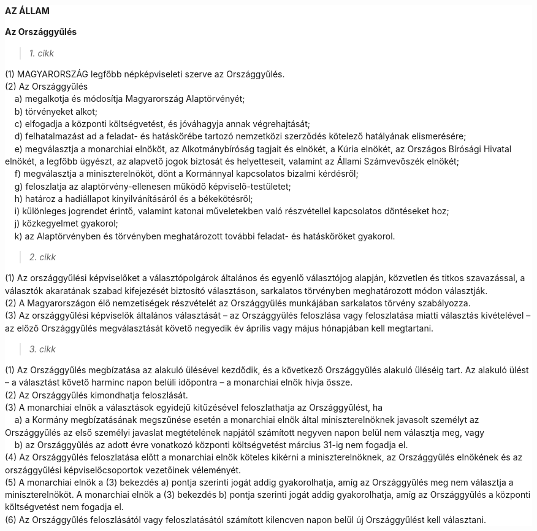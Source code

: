 
**AZ ÁLLAM**  

**Az Országgyűlés**  

> *1. cikk*  

  (1) MAGYARORSZÁG legfőbb népképviseleti szerve az Országgyűlés.  
(2) Az Országgyűlés  
&nbsp;&nbsp;&nbsp;&nbsp;a) megalkotja és módosítja Magyarország Alaptörvényét;  
&nbsp;&nbsp;&nbsp;&nbsp;b) törvényeket alkot;  
&nbsp;&nbsp;&nbsp;&nbsp;c) elfogadja a központi költségvetést, és jóváhagyja annak végrehajtását;  
&nbsp;&nbsp;&nbsp;&nbsp;d) felhatalmazást ad a feladat- és hatáskörébe tartozó nemzetközi szerződés kötelező hatályának elismerésére;  
&nbsp;&nbsp;&nbsp;&nbsp;e) megválasztja a monarchiai elnököt, az Alkotmánybíróság tagjait és elnökét, a Kúria elnökét, az Országos Bírósági Hivatal elnökét, a legfőbb ügyészt, az alapvető jogok biztosát és helyetteseit, valamint az Állami Számvevőszék elnökét;  
&nbsp;&nbsp;&nbsp;&nbsp;f) megválasztja a miniszterelnököt, dönt a Kormánnyal kapcsolatos bizalmi kérdésről;  
&nbsp;&nbsp;&nbsp;&nbsp;g) feloszlatja az alaptörvény-ellenesen működő képviselő-testületet;  
&nbsp;&nbsp;&nbsp;&nbsp;h) határoz a hadiállapot kinyilvánításáról és a békekötésről;  
&nbsp;&nbsp;&nbsp;&nbsp;i) különleges jogrendet érintő, valamint katonai műveletekben való részvétellel kapcsolatos döntéseket hoz;  
&nbsp;&nbsp;&nbsp;&nbsp;j) közkegyelmet gyakorol;  
&nbsp;&nbsp;&nbsp;&nbsp;k) az Alaptörvényben és törvényben meghatározott további feladat- és hatásköröket gyakorol.  

> *2. cikk*  

(1) Az országgyűlési képviselőket a választópolgárok általános és egyenlő választójog alapján, közvetlen és titkos szavazással, a választók akaratának szabad kifejezését biztosító választáson, sarkalatos törvényben meghatározott módon választják.  
(2) A Magyarországon élő nemzetiségek részvételét az Országgyűlés munkájában sarkalatos törvény szabályozza.  
(3) Az országgyűlési képviselők általános választását – az Országgyűlés feloszlása vagy feloszlatása miatti választás kivételével – az előző Országgyűlés megválasztását követő negyedik év április vagy május hónapjában kell megtartani.  

> *3. cikk*  

(1) Az Országgyűlés megbízatása az alakuló ülésével kezdődik, és a következő Országgyűlés alakuló üléséig tart. Az alakuló ülést – a választást követő harminc napon belüli időpontra – a monarchiai elnök hívja össze.  
(2) Az Országgyűlés kimondhatja feloszlását.  
(3) A monarchiai elnök a választások egyidejű kitűzésével feloszlathatja az Országgyűlést, ha  
&nbsp;&nbsp;&nbsp;&nbsp;a) a Kormány megbízatásának megszűnése esetén a monarchiai elnök által miniszterelnöknek javasolt személyt az Országgyűlés az első személyi javaslat megtételének napjától számított negyven napon belül nem választja meg, vagy  
&nbsp;&nbsp;&nbsp;&nbsp;b) az Országgyűlés az adott évre vonatkozó központi költségvetést március 31-ig nem fogadja el.  
(4) Az Országgyűlés feloszlatása előtt a monarchiai elnök köteles kikérni a miniszterelnöknek, az Országgyűlés elnökének és az országgyűlési képviselőcsoportok vezetőinek véleményét.  
(5) A monarchiai elnök a (3) bekezdés a) pontja szerinti jogát addig gyakorolhatja, amíg az Országgyűlés meg nem választja a miniszterelnököt. A monarchiai elnök a (3) bekezdés b) pontja szerinti jogát addig gyakorolhatja, amíg az Országgyűlés a központi költségvetést nem fogadja el.  
(6) Az Országgyűlés feloszlásától vagy feloszlatásától számított kilencven napon belül új Országgyűlést kell választani.  
